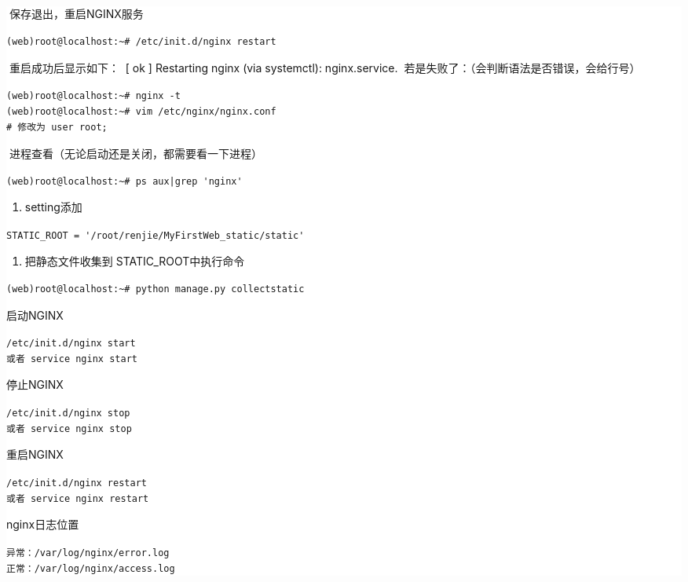 ​ 保存退出，重启NGINX服务

```
(web)root@localhost:~# /etc/init.d/nginx restart

```

​ 重启成功后显示如下： ​ [ ok ] Restarting nginx (via systemctl): nginx.service. ​ 若是失败了：（会判断语法是否错误，会给行号）

```
(web)root@localhost:~# nginx -t
(web)root@localhost:~# vim /etc/nginx/nginx.conf
# 修改为 user root;

```

​ 进程查看（无论启动还是关闭，都需要看一下进程）

```
(web)root@localhost:~# ps aux|grep 'nginx'

```
1. setting添加
```
STATIC_ROOT = '/root/renjie/MyFirstWeb_static/static'

```
1. 把静态文件收集到 STATIC_ROOT中执行命令
```
(web)root@localhost:~# python manage.py collectstatic

```

启动NGINX

```
/etc/init.d/nginx start
或者 service nginx start

```

停止NGINX

```
/etc/init.d/nginx stop
或者 service nginx stop

```

重启NGINX

```
/etc/init.d/nginx restart
或者 service nginx restart

```

nginx日志位置

```
异常：/var/log/nginx/error.log
正常：/var/log/nginx/access.log

```
